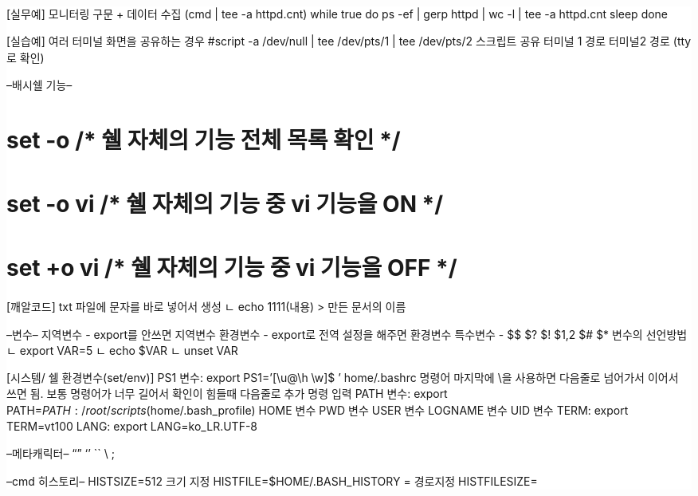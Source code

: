 [실무예] 모니터링 구문 + 데이터 수집 (cmd | tee -a httpd.cnt)
while true
do
	ps -ef | gerp httpd | wc -l | tee -a httpd.cnt
	sleep
done

[실습예] 여러 터미널 화면을 공유하는 경우
	#script -a /dev/null | tee /dev/pts/1 | tee /dev/pts/2
               스크립트 공유       터미널 1 경로     터미널2 경로  (tty로 확인)



–배시쉘 기능–
# set -o	/* 쉘 자체의 기능 전체 목록 확인 */
# set -o vi 	/* 쉘 자체의 기능 중 vi 기능을 ON */
# set +o vi 	/* 쉘 자체의 기능 중 vi 기능을 OFF */
[깨알코드] txt 파일에 문자를 바로 넣어서 생성
ㄴ echo 1111(내용) > 만든 문서의 이름

–변수– 
지역변수 - export를 안쓰면 지역변수
환경변수 - export로 전역 설정을 해주면 환경변수
특수변수 - $$	$?	$!	$1,2	$#	$*
   변수의 선언방법
    ㄴ export VAR=5
	ㄴ echo $VAR
	    ㄴ unset VAR

[시스템/ 쉘 환경변수(set/env)]
	PS1 변수: export PS1=’[\u@\h \w]$ ’      home/.bashrc
	명령어 마지막에 \을 사용하면 다음줄로 넘어가서 이어서 쓰면 됨.
	보통 명령어가 너무 길어서 확인이 힘들때 다음줄로 추가 명령 입력
	PATH 변수: export PATH=$PATH:/root/scripts ($home/.bash_profile)
	HOME 변수
	PWD 변수
	USER 변수
	LOGNAME 변수
	UID 변수
	TERM: export TERM=vt100
	LANG: export LANG=ko_LR.UTF-8


–메타캐릭터–
“”	‘’ 	``	\	;

–cmd 히스토리– 
 	HISTSIZE=512 크기 지정
	HISTFILE=$HOME/.BASH_HISTORY = 경로지정
	HISTFILESIZE=

